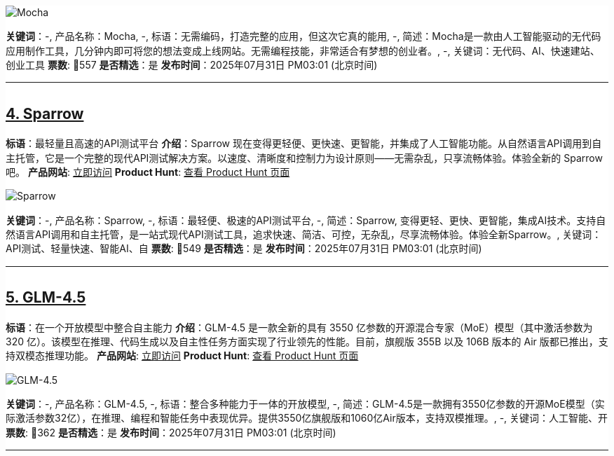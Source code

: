 ![Mocha]()

**关键词**：-, 产品名称：Mocha, -, 标语：无需编码，打造完整的应用，但这次它真的能用, -, 简述：Mocha是一款由人工智能驱动的无代码应用制作工具，几分钟内即可将您的想法变成上线网站。无需编程技能，非常适合有梦想的创业者。, -, 关键词：无代码、AI、快速建站、创业工具
**票数**: 🔺557
**是否精选**：是
**发布时间**：2025年07月31日 PM03:01 (北京时间)

---

## [4. Sparrow](https://www.producthunt.com/products/sparrow-4?utm_campaign=producthunt-api&utm_medium=api-v2&utm_source=Application%3A+nextauth+%28ID%3A+151633%29)
**标语**：最轻量且高速的API测试平台
**介绍**：Sparrow 现在变得更轻便、更快速、更智能，并集成了人工智能功能。从自然语言API调用到自主托管，它是一个完整的现代API测试解决方案。以速度、清晰度和控制力为设计原则——无需杂乱，只享流畅体验。体验全新的 Sparrow 吧。
**产品网站**: [立即访问](https://www.producthunt.com/r/BC55NQVPVC57YR?utm_campaign=producthunt-api&utm_medium=api-v2&utm_source=Application%3A+nextauth+%28ID%3A+151633%29)
**Product Hunt**: [查看 Product Hunt 页面](https://www.producthunt.com/products/sparrow-4?utm_campaign=producthunt-api&utm_medium=api-v2&utm_source=Application%3A+nextauth+%28ID%3A+151633%29)

![Sparrow]()

**关键词**：-, 产品名称：Sparrow, -, 标语：最轻便、极速的API测试平台, -, 简述：Sparrow, 变得更轻、更快、更智能，集成AI技术。支持自然语言API调用和自主托管，是一站式现代API测试工具，追求快速、简洁、可控，无杂乱，尽享流畅体验。体验全新Sparrow。, 关键词：API测试、轻量快速、智能AI、自
**票数**: 🔺549
**是否精选**：是
**发布时间**：2025年07月31日 PM03:01 (北京时间)

---

## [5. GLM-4.5](https://www.producthunt.com/products/z-ai?utm_campaign=producthunt-api&utm_medium=api-v2&utm_source=Application%3A+nextauth+%28ID%3A+151633%29)
**标语**：在一个开放模型中整合自主能力
**介绍**：GLM-4.5 是一款全新的具有 3550 亿参数的开源混合专家（MoE）模型（其中激活参数为 320 亿）。该模型在推理、代码生成以及自主性任务方面实现了行业领先的性能。目前，旗舰版 355B 以及 106B 版本的 Air 版都已推出，支持双模态推理功能。
**产品网站**: [立即访问](https://www.producthunt.com/r/KA6XCKBCTTWVGK?utm_campaign=producthunt-api&utm_medium=api-v2&utm_source=Application%3A+nextauth+%28ID%3A+151633%29)
**Product Hunt**: [查看 Product Hunt 页面](https://www.producthunt.com/products/z-ai?utm_campaign=producthunt-api&utm_medium=api-v2&utm_source=Application%3A+nextauth+%28ID%3A+151633%29)

![GLM-4.5]()

**关键词**：-, 产品名称：GLM-4.5, -, 标语：整合多种能力于一体的开放模型, -, 简述：GLM-4.5是一款拥有3550亿参数的开源MoE模型（实际激活参数32亿），在推理、编程和智能任务中表现优异。提供3550亿旗舰版和1060亿Air版本，支持双模推理。, -, 关键词：人工智能、开
**票数**: 🔺362
**是否精选**：是
**发布时间**：2025年07月31日 PM03:01 (北京时间)

---
